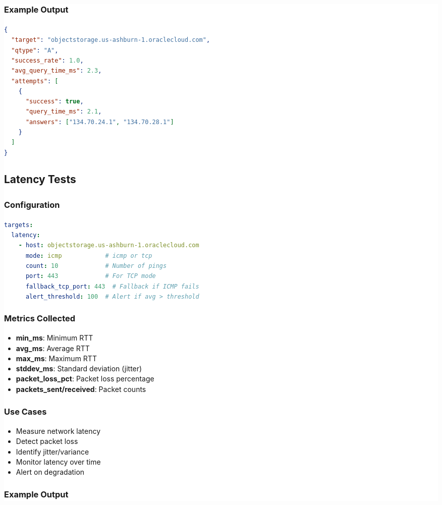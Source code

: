 ### Example Output

```json
{
  "target": "objectstorage.us-ashburn-1.oraclecloud.com",
  "qtype": "A",
  "success_rate": 1.0,
  "avg_query_time_ms": 2.3,
  "attempts": [
    {
      "success": true,
      "query_time_ms": 2.1,
      "answers": ["134.70.24.1", "134.70.28.1"]
    }
  ]
}
```

## Latency Tests

### Configuration

```yaml
targets:
  latency:
    - host: objectstorage.us-ashburn-1.oraclecloud.com
      mode: icmp            # icmp or tcp
      count: 10             # Number of pings
      port: 443             # For TCP mode
      fallback_tcp_port: 443  # Fallback if ICMP fails
      alert_threshold: 100  # Alert if avg > threshold
```

### Metrics Collected

- **min_ms**: Minimum RTT
- **avg_ms**: Average RTT
- **max_ms**: Maximum RTT
- **stddev_ms**: Standard deviation (jitter)
- **packet_loss_pct**: Packet loss percentage
- **packets_sent/received**: Packet counts

### Use Cases

- Measure network latency
- Detect packet loss
- Identify jitter/variance
- Monitor latency over time
- Alert on degradation

### Example Output
